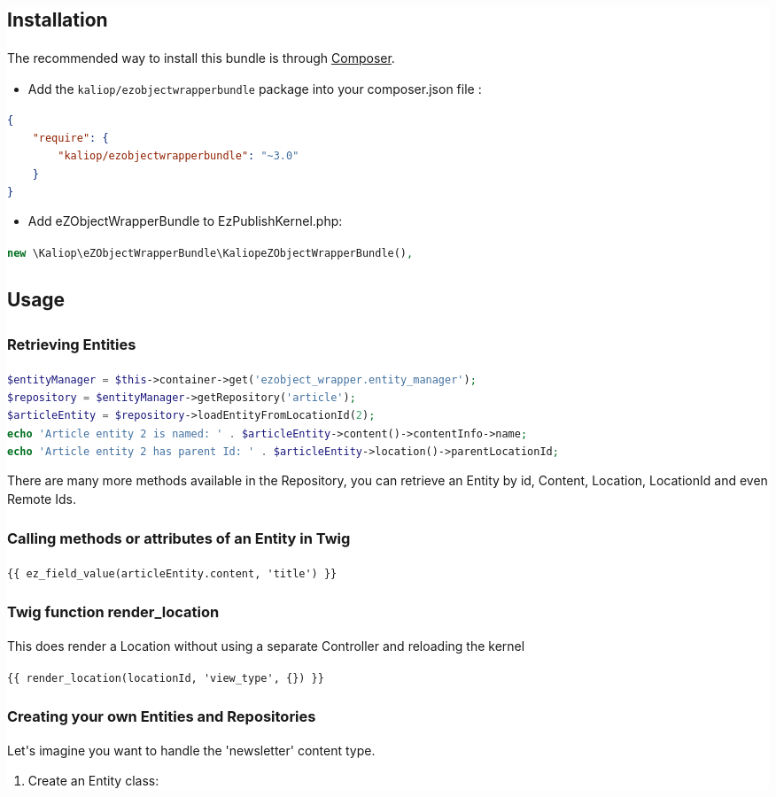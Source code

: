 
## Installation

The recommended way to install this bundle is through [Composer](http://getcomposer.org/).

* Add the `kaliop/ezobjectwrapperbundle` package into your composer.json file :

```json
{
    "require": {
        "kaliop/ezobjectwrapperbundle": "~3.0"
    }
}
```

* Add eZObjectWrapperBundle to EzPublishKernel.php:

```php
new \Kaliop\eZObjectWrapperBundle\KaliopeZObjectWrapperBundle(),
```


## Usage

### Retrieving Entities

```php
$entityManager = $this->container->get('ezobject_wrapper.entity_manager');
$repository = $entityManager->getRepository('article');
$articleEntity = $repository->loadEntityFromLocationId(2);
echo 'Article entity 2 is named: ' . $articleEntity->content()->contentInfo->name;
echo 'Article entity 2 has parent Id: ' . $articleEntity->location()->parentLocationId;
```

There are many more methods available in the Repository, you can retrieve an Entity by id, Content, Location, LocationId
and even Remote Ids.

### Calling methods or attributes of an Entity in Twig

```twig
{{ ez_field_value(articleEntity.content, 'title') }}
```

### Twig function render_location

This does render a Location without using a separate Controller and reloading the kernel

```twig
{{ render_location(locationId, 'view_type', {}) }}
```

### Creating your own Entities and Repositories

Let's imagine you want to handle the 'newsletter' content type.

1. Create an Entity class:

